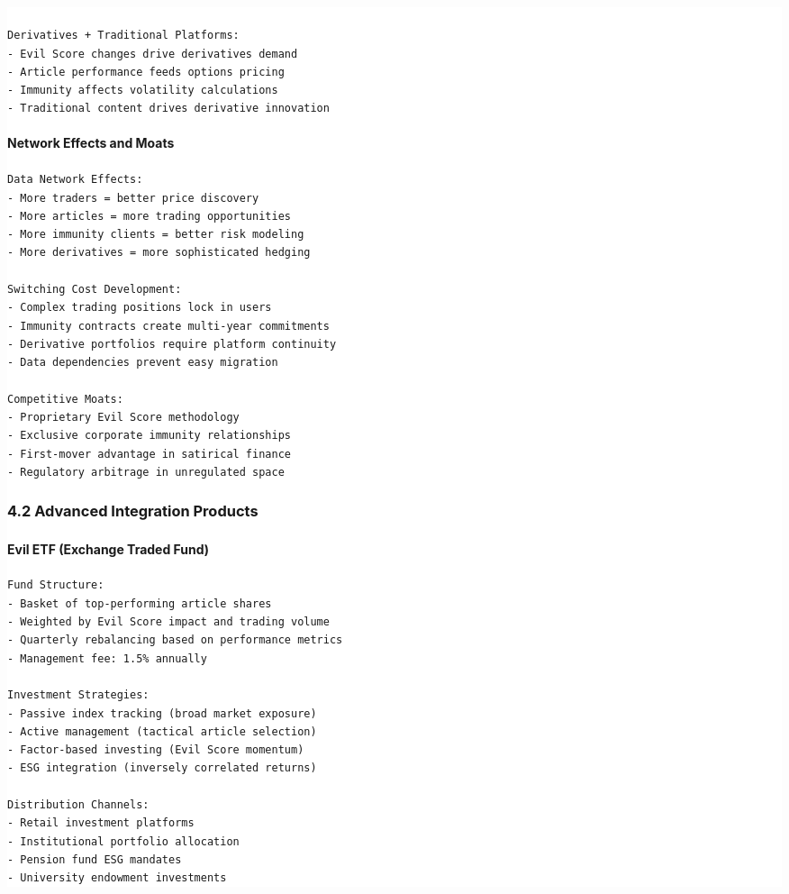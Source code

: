 ```

Derivatives + Traditional Platforms:
- Evil Score changes drive derivatives demand
- Article performance feeds options pricing
- Immunity affects volatility calculations
- Traditional content drives derivative innovation
```

#### Network Effects and Moats
```
Data Network Effects:
- More traders = better price discovery
- More articles = more trading opportunities
- More immunity clients = better risk modeling
- More derivatives = more sophisticated hedging

Switching Cost Development:
- Complex trading positions lock in users
- Immunity contracts create multi-year commitments
- Derivative portfolios require platform continuity
- Data dependencies prevent easy migration

Competitive Moats:
- Proprietary Evil Score methodology
- Exclusive corporate immunity relationships
- First-mover advantage in satirical finance
- Regulatory arbitrage in unregulated space
```

### 4.2 Advanced Integration Products

#### Evil ETF (Exchange Traded Fund)
```
Fund Structure:
- Basket of top-performing article shares
- Weighted by Evil Score impact and trading volume
- Quarterly rebalancing based on performance metrics
- Management fee: 1.5% annually

Investment Strategies:
- Passive index tracking (broad market exposure)
- Active management (tactical article selection)
- Factor-based investing (Evil Score momentum)
- ESG integration (inversely correlated returns)

Distribution Channels:
- Retail investment platforms
- Institutional portfolio allocation
- Pension fund ESG mandates
- University endowment investments
```

